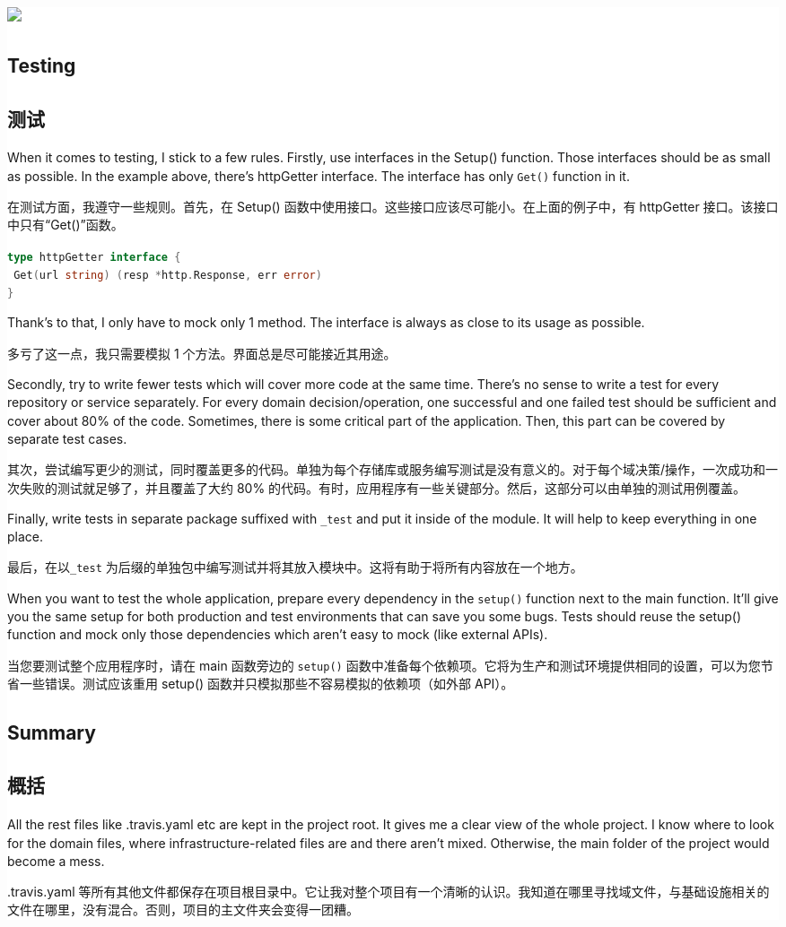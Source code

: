 ![](http://developer20.com/images/organizing-go-1.png)

## Testing

## 测试

When it comes to testing, I stick to a few rules. Firstly, use interfaces in the Setup() function. Those interfaces should be as small as possible. In the example above, there’s httpGetter interface. The interface has only `Get()` function in it.

在测试方面，我遵守一些规则。首先，在 Setup() 函数中使用接口。这些接口应该尽可能小。在上面的例子中，有 httpGetter 接口。该接口中只有“Get()”函数。

```go
type httpGetter interface {
 Get(url string) (resp *http.Response, err error)
}
```


Thank’s to that, I only have to mock only 1 method. The interface is always as close to its usage as possible.

多亏了这一点，我只需要模拟 1 个方法。界面总是尽可能接近其用途。

Secondly, try to write fewer tests which will cover more code at the same time. There’s no sense to write a test for every repository or service separately. For every domain decision/operation, one successful and one failed test should be sufficient and cover about 80% of the code. Sometimes, there is some critical part of the application. Then, this part can be covered by separate test cases.

其次，尝试编写更少的测试，同时覆盖更多的代码。单独为每个存储库或服务编写测试是没有意义的。对于每个域决策/操作，一次成功和一次失败的测试就足够了，并且覆盖了大约 80% 的代码。有时，应用程序有一些关键部分。然后，这部分可以由单独的测试用例覆盖。

Finally, write tests in separate package suffixed with `_test` and put it inside of the module. It will help to keep everything in one place.

最后，在以`_test` 为后缀的单独包中编写测试并将其放入模块中。这将有助于将所有内容放在一个地方。

When you want to test the whole application, prepare every dependency in the `setup()` function next to the main function. It’ll give you the same setup for both production and test environments that can save you some bugs. Tests should reuse the setup() function and mock only those dependencies which aren’t easy to mock (like external APIs).

当您要测试整个应用程序时，请在 main 函数旁边的 `setup()` 函数中准备每个依赖项。它将为生产和测试环境提供相同的设置，可以为您节省一些错误。测试应该重用 setup() 函数并只模拟那些不容易模拟的依赖项（如外部 API）。

## Summary

##  概括

All the rest files like .travis.yaml etc are kept in the project root. It gives me a clear view of the whole project. I know where to look for the domain files, where infrastructure-related files are and there aren’t mixed. Otherwise, the main folder of the project would become a mess.

.travis.yaml 等所有其他文件都保存在项目根目录中。它让我对整个项目有一个清晰的认识。我知道在哪里寻找域文件，与基础设施相关的文件在哪里，没有混合。否则，项目的主文件夹会变得一团糟。
